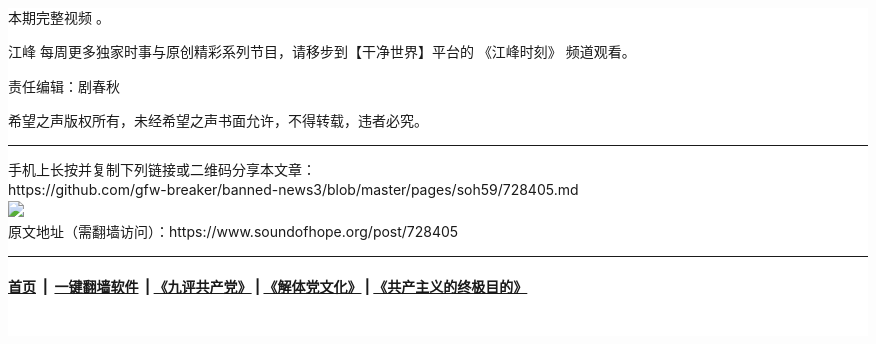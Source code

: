   <ok href="https://www.ganjing.com/zh-TW/video/1ftio313e205Nb5HuzBkt758P1p71c">
   本期完整视频
  </ok>
  。
 </p>
 <p>
  <ok href="https://www.soundofhope.org/term/3461">
   江峰
  </ok>
  每周更多独家时事与原创精彩系列节目，请移步到【干净世界】平台的
  <ok href="https://www.ganjing.com/zh-TW/channel/1eiqjdnq7go3i1dk1QyGrlYTF1g80c">
   《江峰时刻》
  </ok>
  频道观看。
 </p>
 <p class="meta-btm">
  责任编辑：剧春秋
 </p>
 <p class="meta-btm">
  希望之声版权所有，未经希望之声书面允许，不得转载，违者必究。
 </p>
</div>
</div>
<hr/>
手机上长按并复制下列链接或二维码分享本文章：<br/>
https://github.com/gfw-breaker/banned-news3/blob/master/pages/soh59/728405.md <br/>
<a href='https://github.com/gfw-breaker/banned-news3/blob/master/pages/soh59/728405.md'><img src='https://github.com/gfw-breaker/banned-news3/blob/master/pages/soh59/728405.md.png'/></a> <br/>
原文地址（需翻墙访问）：https://www.soundofhope.org/post/728405


------------------------
#### [首页](https://github.com/gfw-breaker/banned-news3/blob/master/README.md) &nbsp;|&nbsp; [一键翻墙软件](https://github.com/gfw-breaker/nogfw/blob/master/README.md) &nbsp;| [《九评共产党》](https://github.com/gfw-breaker/9ping.md/blob/master/README.md#九评之一评共产党是什么) | [《解体党文化》](https://github.com/gfw-breaker/jtdwh.md/blob/master/README.md) | [《共产主义的终极目的》](https://github.com/gfw-breaker/gczydzjmd.md/blob/master/README.md)


<img src='http://gfw-breaker.win/banned-news3/pages/soh59/728405.md' width='0px' height='0px'/>